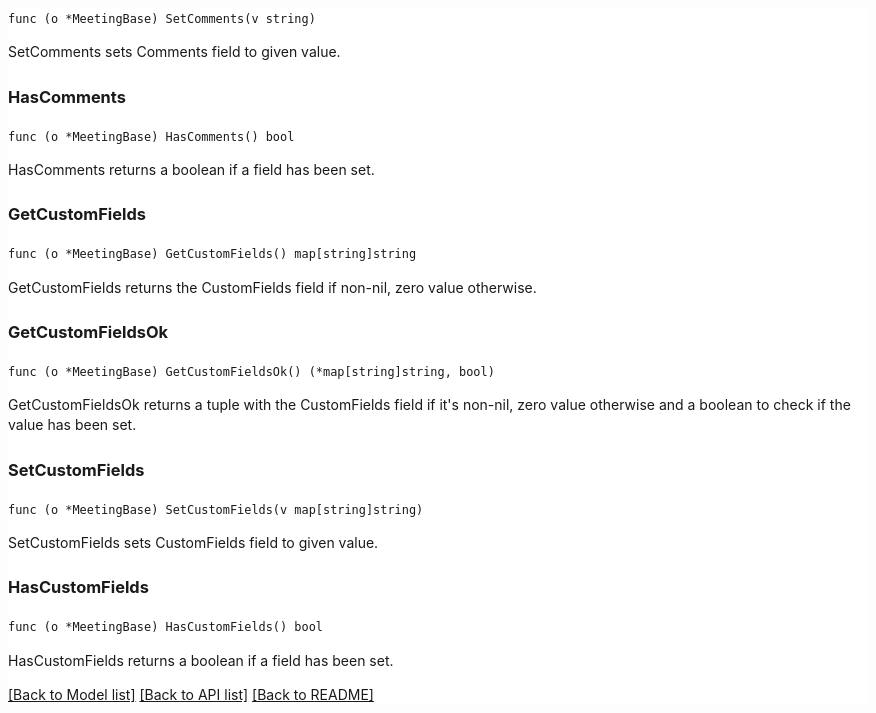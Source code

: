 `func (o *MeetingBase) SetComments(v string)`

SetComments sets Comments field to given value.

### HasComments

`func (o *MeetingBase) HasComments() bool`

HasComments returns a boolean if a field has been set.

### GetCustomFields

`func (o *MeetingBase) GetCustomFields() map[string]string`

GetCustomFields returns the CustomFields field if non-nil, zero value otherwise.

### GetCustomFieldsOk

`func (o *MeetingBase) GetCustomFieldsOk() (*map[string]string, bool)`

GetCustomFieldsOk returns a tuple with the CustomFields field if it's non-nil, zero value otherwise
and a boolean to check if the value has been set.

### SetCustomFields

`func (o *MeetingBase) SetCustomFields(v map[string]string)`

SetCustomFields sets CustomFields field to given value.

### HasCustomFields

`func (o *MeetingBase) HasCustomFields() bool`

HasCustomFields returns a boolean if a field has been set.


[[Back to Model list]](../README.md#documentation-for-models) [[Back to API list]](../README.md#documentation-for-api-endpoints) [[Back to README]](../README.md)


